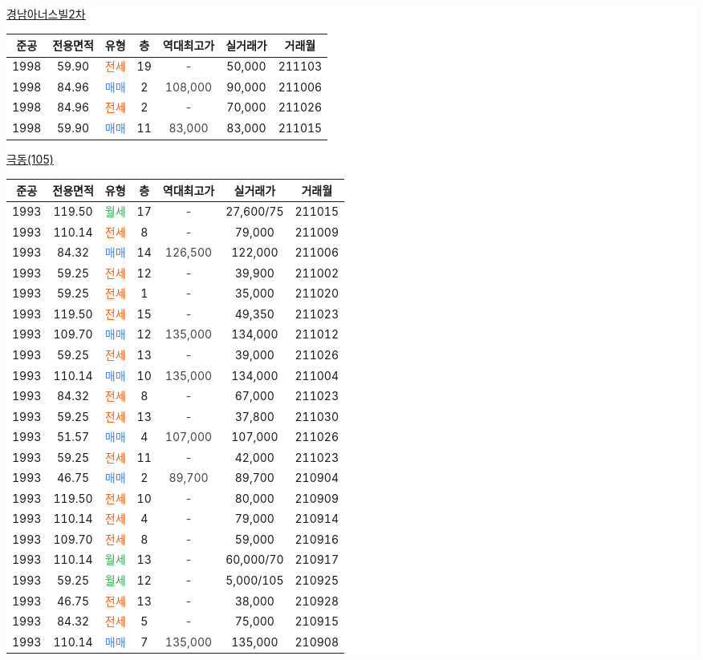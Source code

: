 [경남아너스빌2차](https://search.naver.com/search.naver?query=%EC%84%9C%EC%9A%B8%ED%8A%B9%EB%B3%84%EC%8B%9C+%EB%8F%99%EC%9E%91%EA%B5%AC+%EC%82%AC%EB%8B%B9%EB%8F%99+%EA%B2%BD%EB%82%A8%EC%95%84%EB%84%88%EC%8A%A4%EB%B9%8C2%EC%B0%A8)

|준공|전용면적|유형|층|역대최고가|실거래가|거래월|
|:---:|:---:|:---:|:---:|:---:|:---:|:---:|
|1998|59.90|<span style="color:#ff5a00">전세</span>|19|<span style="color:#444444">-</span>|50,000|211103|
|1998|84.96|<span style="color:#4285f3">매매</span>|2|<span style="color:#444444">108,000</span>|90,000|211006|
|1998|84.96|<span style="color:#ff5a00">전세</span>|2|<span style="color:#444444">-</span>|70,000|211026|
|1998|59.90|<span style="color:#4285f3">매매</span>|11|<span style="color:#444444">83,000</span>|83,000|211015|

[극동(105)](https://search.naver.com/search.naver?query=%EC%84%9C%EC%9A%B8%ED%8A%B9%EB%B3%84%EC%8B%9C+%EB%8F%99%EC%9E%91%EA%B5%AC+%EC%82%AC%EB%8B%B9%EB%8F%99+%EA%B7%B9%EB%8F%99%28105%29)

|준공|전용면적|유형|층|역대최고가|실거래가|거래월|
|:---:|:---:|:---:|:---:|:---:|:---:|:---:|
|1993|119.50|<span style="color:#34a853">월세</span>|17|<span style="color:#444444">-</span>|27,600/75|211015|
|1993|110.14|<span style="color:#ff5a00">전세</span>|8|<span style="color:#444444">-</span>|79,000|211009|
|1993|84.32|<span style="color:#4285f3">매매</span>|14|<span style="color:#444444">126,500</span>|122,000|211006|
|1993|59.25|<span style="color:#ff5a00">전세</span>|12|<span style="color:#444444">-</span>|39,900|211002|
|1993|59.25|<span style="color:#ff5a00">전세</span>|1|<span style="color:#444444">-</span>|35,000|211020|
|1993|119.50|<span style="color:#ff5a00">전세</span>|15|<span style="color:#444444">-</span>|49,350|211023|
|1993|109.70|<span style="color:#4285f3">매매</span>|12|<span style="color:#444444">135,000</span>|134,000|211012|
|1993|59.25|<span style="color:#ff5a00">전세</span>|13|<span style="color:#444444">-</span>|39,000|211026|
|1993|110.14|<span style="color:#4285f3">매매</span>|10|<span style="color:#444444">135,000</span>|134,000|211004|
|1993|84.32|<span style="color:#ff5a00">전세</span>|8|<span style="color:#444444">-</span>|67,000|211023|
|1993|59.25|<span style="color:#ff5a00">전세</span>|13|<span style="color:#444444">-</span>|37,800|211030|
|1993|51.57|<span style="color:#4285f3">매매</span>|4|<span style="color:#444444">107,000</span>|107,000|211026|
|1993|59.25|<span style="color:#ff5a00">전세</span>|11|<span style="color:#444444">-</span>|42,000|211023|
|1993|46.75|<span style="color:#4285f3">매매</span>|2|<span style="color:#444444">89,700</span>|89,700|210904|
|1993|119.50|<span style="color:#ff5a00">전세</span>|10|<span style="color:#444444">-</span>|80,000|210909|
|1993|110.14|<span style="color:#ff5a00">전세</span>|4|<span style="color:#444444">-</span>|79,000|210914|
|1993|109.70|<span style="color:#ff5a00">전세</span>|8|<span style="color:#444444">-</span>|59,000|210916|
|1993|110.14|<span style="color:#34a853">월세</span>|13|<span style="color:#444444">-</span>|60,000/70|210917|
|1993|59.25|<span style="color:#34a853">월세</span>|12|<span style="color:#444444">-</span>|5,000/105|210925|
|1993|46.75|<span style="color:#ff5a00">전세</span>|13|<span style="color:#444444">-</span>|38,000|210928|
|1993|84.32|<span style="color:#ff5a00">전세</span>|5|<span style="color:#444444">-</span>|75,000|210915|
|1993|110.14|<span style="color:#4285f3">매매</span>|7|<span style="color:#444444">135,000</span>|135,000|210908|
